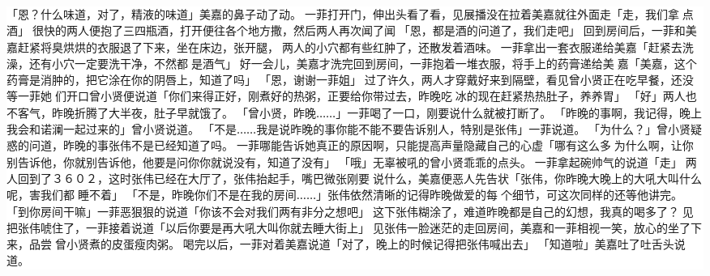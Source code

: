 「恩？什么味道，对了，精液的味道」美嘉的鼻子动了动。
一菲打开门，伸出头看了看，见展播没在拉着美嘉就往外面走「走，我们拿 点酒」
很快的两人便抱了三四瓶酒，打开便往各个地方撒，然后两人再次闻了闻 「恩，都是酒的问道了，我们走吧」
回到房间后，一菲和美嘉赶紧将臭烘烘的衣服退了下来，坐在床边，张开腿， 两人的小穴都有些红肿了，还散发着酒味。
一菲拿出一套衣服递给美嘉「赶紧去洗澡，还有小穴一定要洗干净，不然都 是酒气」
好一会儿，美嘉才洗完回到房间，一菲抱着一堆衣服，将手上的药膏递给美 嘉「美嘉，这个药膏是消肿的，把它涂在你的阴唇上，知道了吗」
「恩，谢谢一菲姐」
过了许久，两人才穿戴好来到隔壁，看见曾小贤正在吃早餐，还没等一菲她 们开口曾小贤便说道「你们来得正好，刚煮好的热粥，正要给你带过去，昨晚吃 冰的现在赶紧热热肚子，养养胃」
「好」两人也不客气，昨晚折腾了大半夜，肚子早就饿了。
「曾小贤，昨晚……」一菲喝了一口，刚要说什么就被打断了。
「昨晚的事啊，我记得，晚上我会和诺澜一起过来的」曾小贤说道。
「不是……我是说昨晚的事你能不能不要告诉别人，特别是张伟」一菲说道。
「为什么？」曾小贤疑惑的问道，昨晚的事张伟不是已经知道了吗。
一菲哪能告诉她真正的原因啊，只能提高声量隐藏自己的心虚「哪有这么多 为什么啊，让你别告诉他，你就别告诉他，他要是问你你就说没有，知道了没有」
「哦」无辜被吼的曾小贤乖乖的点头。
一菲拿起碗帅气的说道「走」
两人回到了３６０２，这时张伟已经在大厅了，张伟抬起手，嘴巴微张刚要 说什么，美嘉便恶人先告状「张伟，你昨晚大晚上的大吼大叫什么呢，害我们都 睡不着」
「不是，昨晚你们不是在我的房间……」张伟依然清晰的记得昨晚做爱的每 个细节，可这次同样的还等他讲完。
「到你房间干嘛」一菲恶狠狠的说道「你该不会对我们两有非分之想吧」
这下张伟糊涂了，难道昨晚都是自己的幻想，我真的喝多了？
见把张伟唬住了，一菲接着说道「以后你要是再大吼大叫你就去睡大街上」
见张伟一脸迷茫的走回房间，美嘉和一菲相视一笑，放心的坐了下来，品尝 曾小贤煮的皮蛋瘦肉粥。
喝完以后，一菲对着美嘉说道「对了，晚上的时候记得把张伟喊出去」
「知道啦」美嘉吐了吐舌头说道。



